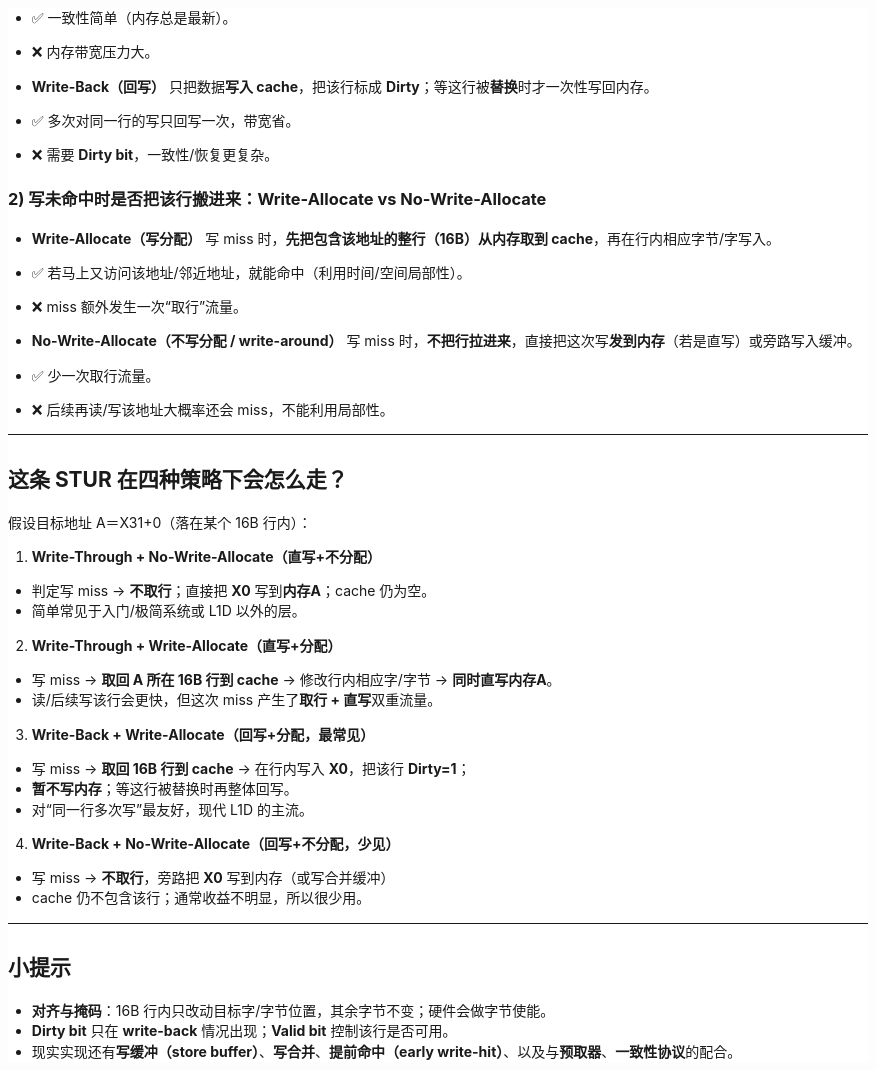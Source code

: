 * ✅ 一致性简单（内存总是最新）。
* ❌ 内存带宽压力大。
* **Write-Back（回写）**
只把数据**写入 cache**，把该行标成 **Dirty**；等这行被**替换**时才一次性写回内存。

* ✅ 多次对同一行的写只回写一次，带宽省。
* ❌ 需要 **Dirty bit**，一致性/恢复更复杂。

### 2) 写未命中时是否把该行搬进来：Write-Allocate vs No-Write-Allocate

* **Write-Allocate（写分配）**
写 miss 时，**先把包含该地址的整行（16B）从内存取到 cache**，再在行内相应字节/字写入。

* ✅ 若马上又访问该地址/邻近地址，就能命中（利用时间/空间局部性）。
* ❌ miss 额外发生一次“取行”流量。
* **No-Write-Allocate（不写分配 / write-around）**
写 miss 时，**不把行拉进来**，直接把这次写**发到内存**（若是直写）或旁路写入缓冲。

* ✅ 少一次取行流量。
* ❌ 后续再读/写该地址大概率还会 miss，不能利用局部性。

---

## 这条 STUR 在四种策略下会怎么走？

假设目标地址 A＝X31+0（落在某个 16B 行内）：

1. **Write-Through + No-Write-Allocate（直写+不分配）**

* 判定写 miss → **不取行**；直接把 **X0** 写到**内存A**；cache 仍为空。
* 简单常见于入门/极简系统或 L1D 以外的层。

2. **Write-Through + Write-Allocate（直写+分配）**

* 写 miss → **取回 A 所在 16B 行到 cache** → 修改行内相应字/字节
→ **同时直写内存A**。
* 读/后续写该行会更快，但这次 miss 产生了**取行 + 直写**双重流量。

3. **Write-Back + Write-Allocate（回写+分配，最常见）**

* 写 miss → **取回 16B 行到 cache** → 在行内写入 **X0**，把该行 **Dirty=1**；
* **暂不写内存**；等这行被替换时再整体回写。
* 对“同一行多次写”最友好，现代 L1D 的主流。

4. **Write-Back + No-Write-Allocate（回写+不分配，少见）**

* 写 miss → **不取行**，旁路把 **X0** 写到内存（或写合并缓冲）
* cache 仍不包含该行；通常收益不明显，所以很少用。

---

## 小提示

* **对齐与掩码**：16B 行内只改动目标字/字节位置，其余字节不变；硬件会做字节使能。
* **Dirty bit** 只在 **write-back** 情况出现；**Valid bit** 控制该行是否可用。
* 现实实现还有**写缓冲（store buffer）**、**写合并**、**提前命中（early write-hit）**、以及与**预取器**、**一致性协议**的配合。
